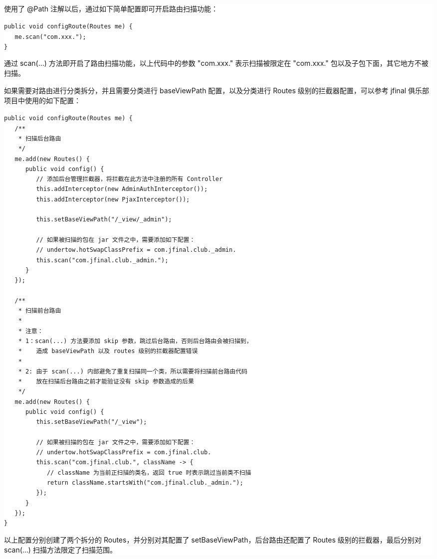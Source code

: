 使用了 @Path 注解以后，通过如下简单配置即可开启路由扫描功能：
```
public void configRoute(Routes me) {
   me.scan("com.xxx.");
}
```
通过 scan(...) 方法即开启了路由扫描功能，以上代码中的参数 "com.xxx." 表示扫描被限定在 "com.xxx." 包以及子包下面，其它地方不被扫描。

如果需要对路由进行分类拆分，并且需要分类进行 baseViewPath 配置，以及分类进行 Routes 级别的拦截器配置，可以参考 jfinal 俱乐部项目中使用的如下配置：
```
public void configRoute(Routes me) {
   /**
    * 扫描后台路由
    */
   me.add(new Routes() {
      public void config() {
         // 添加后台管理拦截器，将拦截在此方法中注册的所有 Controller
         this.addInterceptor(new AdminAuthInterceptor());
         this.addInterceptor(new PjaxInterceptor());
         			
         this.setBaseViewPath("/_view/_admin");
				
         // 如果被扫描的包在 jar 文件之中，需要添加如下配置：
         // undertow.hotSwapClassPrefix = com.jfinal.club._admin.
         this.scan("com.jfinal.club._admin.");
      }
   });
   		
   /**
    * 扫描前台路由
    * 
    * 注意：
    * 1：scan(...) 方法要添加 skip 参数，跳过后台路由，否则后台路由会被扫描到，
    *    造成 baseViewPath 以及 routes 级别的拦截器配置错误
    *    
    * 2: 由于 scan(...) 内部避免了重复扫描同一个类，所以需要将扫描前台路由代码
    *    放在扫描后台路由之前才能验证没有 skip 参数造成的后果
    */
   me.add(new Routes() {
      public void config() {
         this.setBaseViewPath("/_view");
      			
         // 如果被扫描的包在 jar 文件之中，需要添加如下配置：
         // undertow.hotSwapClassPrefix = com.jfinal.club.
         this.scan("com.jfinal.club.", className -> {
            // className 为当前正扫描的类名，返回 true 时表示跳过当前类不扫描
            return className.startsWith("com.jfinal.club._admin.");
         });
      }
   });
}
```
以上配置分别创建了两个拆分的 Routes，并分别对其配置了 setBaseViewPath，后台路由还配置了 Routes 级别的拦截器，最后分别对 scan(...) 扫描方法限定了扫描范围。
